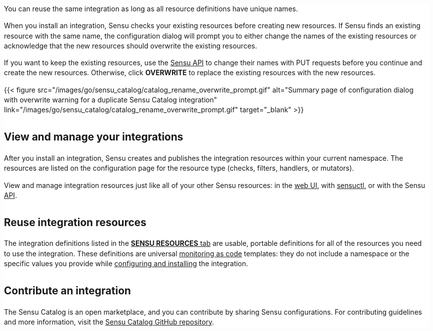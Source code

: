 You can reuse the same integration as long as all resource definitions have unique names.

When you install an integration, Sensu checks your existing resources before creating new resources.
If Sensu finds an existing resource with the same name, the configuration dialog will prompt you to either change the names of the existing resources or acknowledge that the new resources should overwrite the existing resources.

If you want to keep the existing resources, use the [Sensu API][11] to change their names with PUT requests before you continue and create the new resources.
Otherwise, click **OVERWRITE** to replace the existing resources with the new resources.

{{< figure src="/images/go/sensu_catalog/catalog_rename_overwrite_prompt.gif" alt="Summary page of configuration dialog with overwrite warning for a duplicate Sensu Catalog integration" link="/images/go/sensu_catalog/catalog_rename_overwrite_prompt.gif" target="_blank" >}}

## View and manage your integrations

After you install an integration, Sensu creates and publishes the integration resources within your current namespace.
The resources are listed on the configuration page for the resource type (checks, filters, handlers, or mutators).

View and manage integration resources just like all of your other Sensu resources: in the [web UI][9], with [sensuctl][10], or with the Sensu [API][11].

## Reuse integration resources

The integration definitions listed in the [**SENSU RESOURCES** tab][13] are usable, portable definitions for all of the resources you need to use the integration.
These definitions are universal [monitoring as code][15] templates: they do not include a namespace or the specific values you provide while [configuring and installing][14] the integration.

## Contribute an integration

The Sensu Catalog is an open marketplace, and you can contribute by sharing Sensu configurations.
For contributing guidelines and more information, visit the [Sensu Catalog GitHub repository][22].


[1]: ../../plugins/plugins/
[2]: ../../observability-pipeline/observe-schedule/checks/
[3]: ../../observability-pipeline/observe-process/handlers/
[4]: ../../plugins/assets/
[5]: ../../operations/manage-secrets/secrets/
[6]: ../../observability-pipeline/observe-process/pipelines/
[7]: ../../commercial/
[8]: ../../operations/maintain-sensu/license/
[9]: ../view-manage-resources/
[10]: ../../sensuctl/create-manage-resources/
[11]: ../../api/
[13]: #get-information-about-an-integration
[14]: #configure-and-install-an-integration
[15]: ../../operations/monitoring-as-code/
[16]: #browse-the-alphabetized-list
[17]: #browse-the-categorized-list
[18]: #browse-a-metadata-based-list
[19]: #search-for-integrations
[20]: ../../plugins/assets/
[21]: ../
[22]: https://github.com/sensu/catalog
